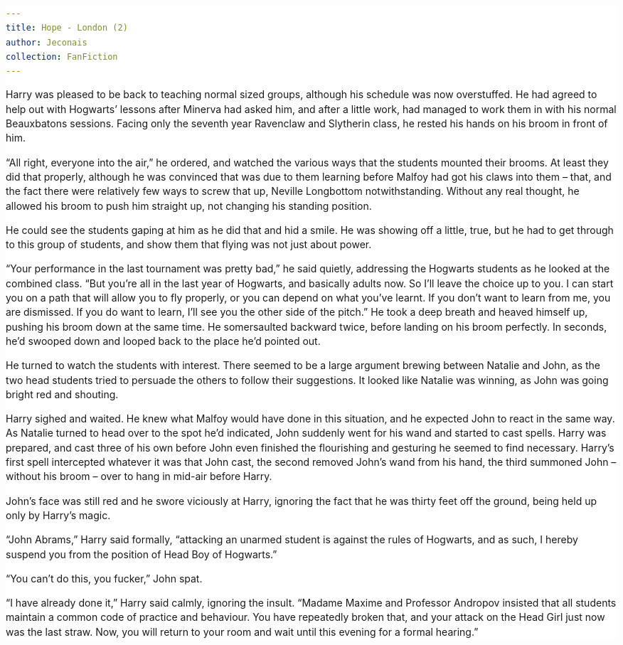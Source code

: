 ```yaml
---
title: Hope - London (2)
author: Jeconais
collection: FanFiction
---
```


Harry was pleased to be back to teaching normal sized groups, although his schedule was now overstuffed. He had agreed to help out with Hogwarts’ lessons after Minerva had asked him, and after a little work, had managed to work them in with his normal Beauxbatons sessions. Facing only the seventh year Ravenclaw and Slytherin class, he rested his hands on his broom in front of him.

“All right, everyone into the air,” he ordered, and watched the various ways that the students mounted their brooms. At least they did that properly, although he was convinced that was due to them learning before Malfoy had got his claws into them – that, and the fact there were relatively few ways to screw that up, Neville Longbottom notwithstanding. Without any real thought, he allowed his broom to push him straight up, not changing his standing position.

He could see the students gaping at him as he did that and hid a smile. He was showing off a little, true, but he had to get through to this group of students, and show them that flying was not just about power.

“Your performance in the last tournament was pretty bad,” he said quietly, addressing the Hogwarts students as he looked at the combined class. “But you’re all in the last year of Hogwarts, and basically adults now. So I’ll leave the choice up to you. I can start you on a path that will allow you to fly properly, or you can depend on what you’ve learnt. If you don’t want to learn from me, you are dismissed. If you do want to learn, I’ll see you the other side of the pitch.” He took a deep breath and heaved himself up, pushing his broom down at the same time. He somersaulted backward twice, before landing on his broom perfectly. In seconds, he’d swooped down and looped back to the place he’d pointed out.

He turned to watch the students with interest. There seemed to be a large argument brewing between Natalie and John, as the two head students tried to persuade the others to follow their suggestions. It looked like Natalie was winning, as John was going bright red and shouting.

Harry sighed and waited. He knew what Malfoy would have done in this situation, and he expected John to react in the same way. As Natalie turned to head over to the spot he’d indicated, John suddenly went for his wand and started to cast spells. Harry was prepared, and cast three of his own before John even finished the flourishing and gesturing he seemed to find necessary. Harry’s first spell intercepted whatever it was that John cast, the second removed John’s wand from his hand, the third summoned John – without his broom – over to hang in mid-air before Harry.

John’s face was still red and he swore viciously at Harry, ignoring the fact that he was thirty feet off the ground, being held up only by Harry’s magic.

“John Abrams,” Harry said formally, “attacking an unarmed student is against the rules of Hogwarts, and as such, I hereby suspend you from the position of Head Boy of Hogwarts.”

“You can’t do this, you fucker,” John spat.

“I have already done it,” Harry said calmly, ignoring the insult. “Madame Maxime and Professor Andropov insisted that all students maintain a common code of practice and behaviour. You have repeatedly broken that, and your attack on the Head Girl just now was the last straw. Now, you will return to your room and wait until this evening for a formal hearing.”
